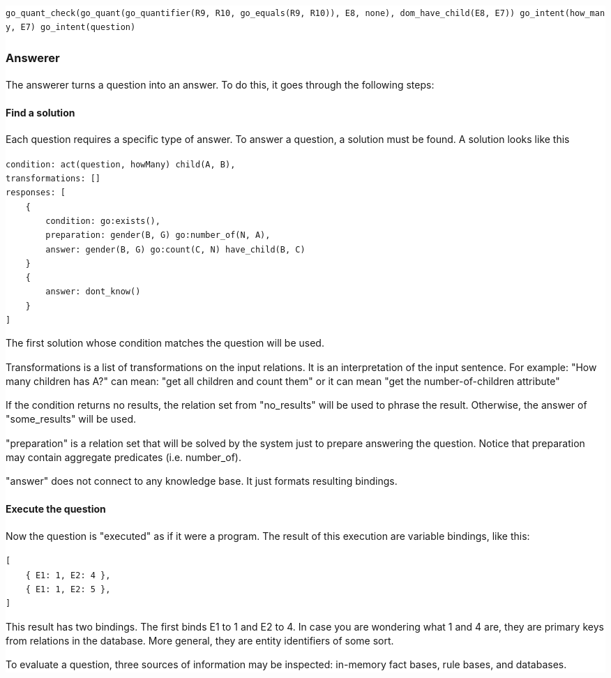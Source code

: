    go_quant_check(go_quant(go_quantifier(R9, R10, go_equals(R9, R10)), E8, none), dom_have_child(E8, E7)) go_intent(how_many, E7) go_intent(question)

### Answerer

The answerer turns a question into an answer. To do this, it goes through the following steps:

#### Find a solution

Each question requires a specific type of answer. To answer a question, a solution must be found. A solution looks like this

    condition: act(question, howMany) child(A, B),
    transformations: []
    responses: [
        {
            condition: go:exists(),
            preparation: gender(B, G) go:number_of(N, A),
            answer: gender(B, G) go:count(C, N) have_child(B, C)
        }
        {
            answer: dont_know()
        }
    ]

The first solution whose condition matches the question will be used.

Transformations is a list of transformations on the input relations. It is an interpretation of the input sentence. For example:
"How many children has A?" can mean: "get all children and count them" or it can mean "get the number-of-children attribute"

If the condition returns no results, the relation set from "no_results" will be used to phrase the result. Otherwise, the answer of "some_results" will be used.

"preparation" is a relation set that will be solved by the system just to prepare answering the question. Notice that preparation may contain aggregate predicates (i.e. number_of).

"answer" does not connect to any knowledge base. It just formats resulting bindings.

#### Execute the question

Now the question is "executed" as if it were a program. The result of this execution are variable bindings, like this:

    [
        { E1: 1, E2: 4 },
        { E1: 1, E2: 5 },
    ]

This result has two bindings. The first binds E1 to 1 and E2 to 4. In case you are wondering what 1 and 4 are, they are primary keys from relations in the database. More general, they are entity identifiers of some sort.

To evaluate a question, three sources of information may be inspected: in-memory fact bases, rule bases, and databases.
